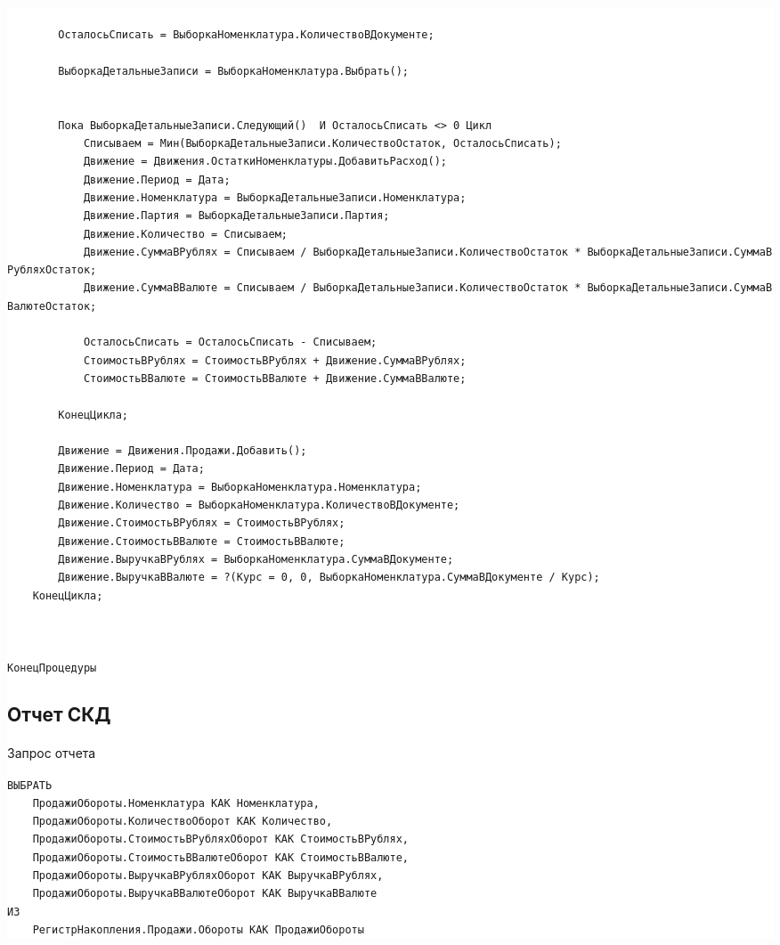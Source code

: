 ```1C
		
		ОсталосьСписать = ВыборкаНоменклатура.КоличествоВДокументе;
		
		ВыборкаДетальныеЗаписи = ВыборкаНоменклатура.Выбрать();
		
		
		Пока ВыборкаДетальныеЗаписи.Следующий()  И ОсталосьСписать <> 0 Цикл
			Списываем = Мин(ВыборкаДетальныеЗаписи.КоличествоОстаток, ОсталосьСписать);
			Движение = Движения.ОстаткиНоменклатуры.ДобавитьРасход();
			Движение.Период = Дата;
			Движение.Номенклатура = ВыборкаДетальныеЗаписи.Номенклатура;
			Движение.Партия = ВыборкаДетальныеЗаписи.Партия;
			Движение.Количество = Списываем;				
			Движение.СуммаВРублях = Списываем / ВыборкаДетальныеЗаписи.КоличествоОстаток * ВыборкаДетальныеЗаписи.СуммаВРубляхОстаток;
			Движение.СуммаВВалюте = Списываем / ВыборкаДетальныеЗаписи.КоличествоОстаток * ВыборкаДетальныеЗаписи.СуммаВВалютеОстаток;
			
			ОсталосьСписать = ОсталосьСписать - Списываем;
			СтоимостьВРублях = СтоимостьВРублях + Движение.СуммаВРублях;
			СтоимостьВВалюте = СтоимостьВВалюте + Движение.СуммаВВалюте;
			
		КонецЦикла;
		
		Движение = Движения.Продажи.Добавить();
		Движение.Период = Дата;
		Движение.Номенклатура = ВыборкаНоменклатура.Номенклатура;
		Движение.Количество = ВыборкаНоменклатура.КоличествоВДокументе;
		Движение.СтоимостьВРублях = СтоимостьВРублях;
		Движение.СтоимостьВВалюте = СтоимостьВВалюте;
		Движение.ВыручкаВРублях = ВыборкаНоменклатура.СуммаВДокументе;
		Движение.ВыручкаВВалюте = ?(Курс = 0, 0, ВыборкаНоменклатура.СуммаВДокументе / Курс);
	КонецЦикла;
	
	
	
КонецПроцедуры

```

## Отчет СКД

Запрос отчета

```
ВЫБРАТЬ
	ПродажиОбороты.Номенклатура КАК Номенклатура,
	ПродажиОбороты.КоличествоОборот КАК Количество,
	ПродажиОбороты.СтоимостьВРубляхОборот КАК СтоимостьВРублях,
	ПродажиОбороты.СтоимостьВВалютеОборот КАК СтоимостьВВалюте,
	ПродажиОбороты.ВыручкаВРубляхОборот КАК ВыручкаВРублях,
	ПродажиОбороты.ВыручкаВВалютеОборот КАК ВыручкаВВалюте
ИЗ
	РегистрНакопления.Продажи.Обороты КАК ПродажиОбороты
```
